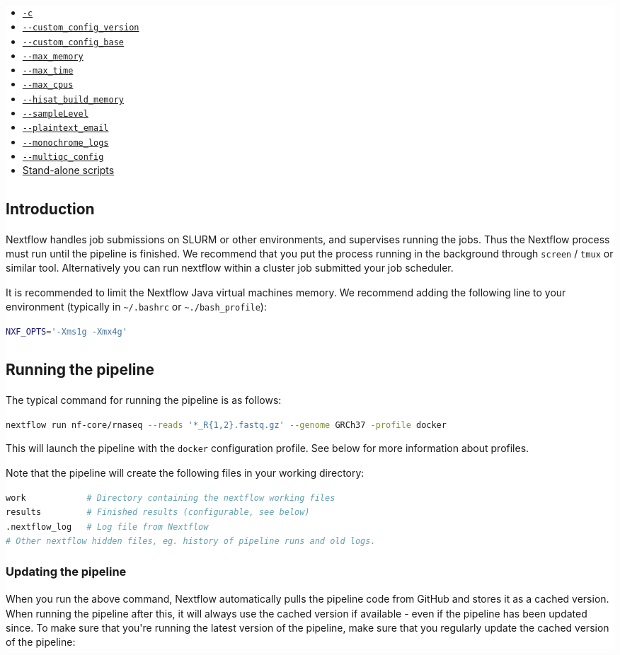   * [`-c`](#-c)
  * [`--custom_config_version`](#--custom_config_version)
  * [`--custom_config_base`](#--custom_config_base)
  * [`--max_memory`](#--max_memory)
  * [`--max_time`](#--max_time)
  * [`--max_cpus`](#--max_cpus)
  * [`--hisat_build_memory`](#--hisat_build_memory)
  * [`--sampleLevel`](#--samplelevel)
  * [`--plaintext_email`](#--plaintext_email)
  * [`--monochrome_logs`](#--monochrome_logs)
  * [`--multiqc_config`](#--multiqc_config)
* [Stand-alone scripts](#stand-alone-scripts)


## Introduction

Nextflow handles job submissions on SLURM or other environments, and supervises running the jobs. Thus the Nextflow process must run until the pipeline is finished. We recommend that you put the process running in the background through `screen` / `tmux` or similar tool. Alternatively you can run nextflow within a cluster job submitted your job scheduler.

It is recommended to limit the Nextflow Java virtual machines memory. We recommend adding the following line to your environment (typically in `~/.bashrc` or `~./bash_profile`):

```bash
NXF_OPTS='-Xms1g -Xmx4g'
```

## Running the pipeline

The typical command for running the pipeline is as follows:

```bash
nextflow run nf-core/rnaseq --reads '*_R{1,2}.fastq.gz' --genome GRCh37 -profile docker
```

This will launch the pipeline with the `docker` configuration profile. See below for more information about profiles.

Note that the pipeline will create the following files in your working directory:

```bash
work            # Directory containing the nextflow working files
results         # Finished results (configurable, see below)
.nextflow_log   # Log file from Nextflow
# Other nextflow hidden files, eg. history of pipeline runs and old logs.
```

### Updating the pipeline

When you run the above command, Nextflow automatically pulls the pipeline code from GitHub and stores it as a cached version. When running the pipeline after this, it will always use the cached version if available - even if the pipeline has been updated since. To make sure that you're running the latest version of the pipeline, make sure that you regularly update the cached version of the pipeline:
